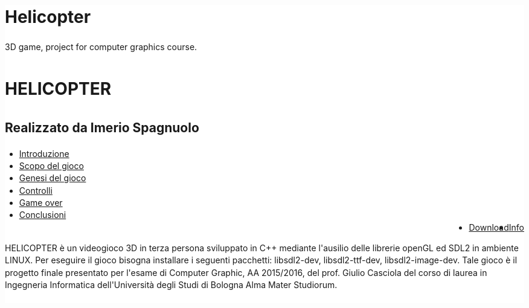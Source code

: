 # Helicopter
3D game, project for computer graphics course.

<head>
<link href="stile.css" rel="stylesheet" type="text/css">
</head>

<body>
<h1 id="titolo">HELICOPTER</h1>
<h2 id="Sottotitolo">Realizzato da Imerio Spagnuolo</h2>

<ul class="menu">
  	<li class="menu"><a href="#intro">Introduzione</a></li>
  	<li class="menu"><a href="#purpose">Scopo del gioco</a></li>	
  	<li class="menu"><a href="#genesis">Genesi del gioco</a></li>
	<li class="menu"><a href="#controlli">Controlli</a></li>
	<li class="menu"><a href="#game_over">Game over</a></li>
	<li class="menu"><a href="#conclusioni">Conclusioni</a></li>
  	<li style="float:right"><a class="active" href="#info">Info</a></li>
  	<li style="float:right"><a class="active" href="https://www.dropbox.com/s/5zrgf12b1rh4baa/spagnuolo.tar.gz?dl=0">Download</a></li>
</ul>
<br/>


<div id="intro">
HELICOPTER è un videogioco 3D in terza persona sviluppato in C++ mediante l'ausilio delle librerie
openGL ed SDL2 in ambiente LINUX.
Per eseguire il gioco bisogna installare i seguenti pacchetti: libsdl2-dev, libsdl2-ttf-dev, libsdl2-image-dev.
Tale gioco è il progetto finale presentato per l'esame di Computer Graphic, AA 2015/2016, del prof.
Giulio Casciola del corso di laurea in Ingegneria Informatica dell'Università degli Studi di Bologna Alma Mater Studiorum.
</div>

<br/>
<div>